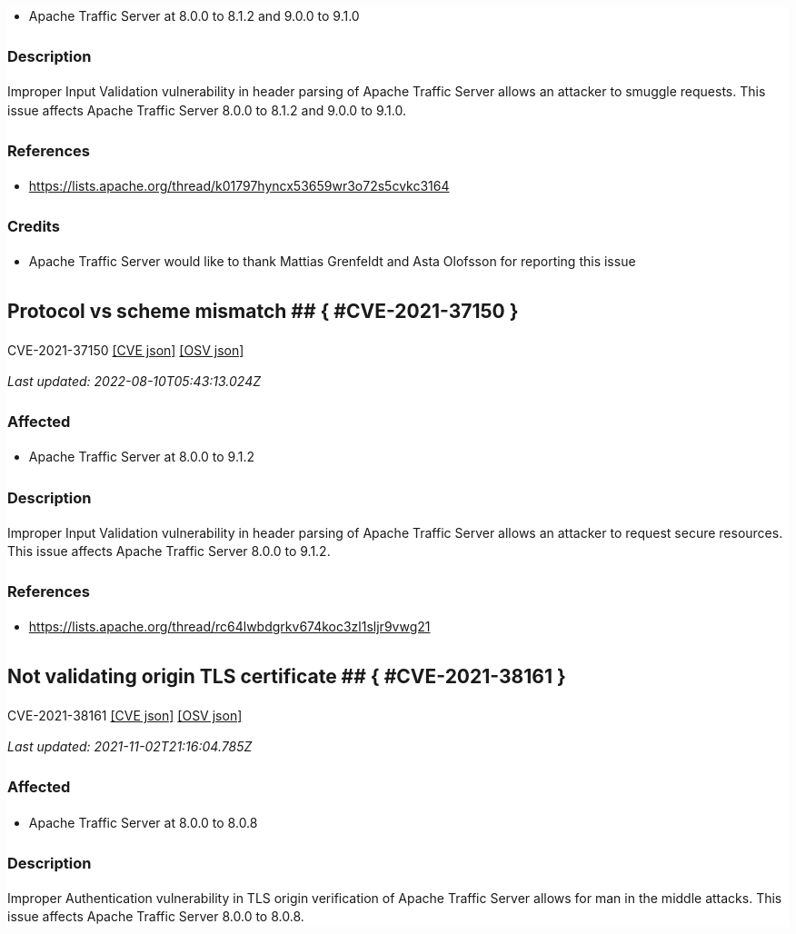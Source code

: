 * Apache Traffic Server at 8.0.0 to 8.1.2 and 9.0.0 to 9.1.0


### Description

Improper Input Validation vulnerability in header parsing of Apache Traffic Server allows an attacker to smuggle requests.  This issue affects Apache Traffic Server 8.0.0 to 8.1.2 and 9.0.0 to 9.1.0.

### References
* https://lists.apache.org/thread/k01797hyncx53659wr3o72s5cvkc3164


### Credits
* Apache Traffic Server would like to thank Mattias Grenfeldt and Asta Olofsson for reporting this issue


## Protocol vs scheme mismatch ## { #CVE-2021-37150 }

CVE-2021-37150 [\[CVE json\]](./CVE-2021-37150.cve.json) [\[OSV json\]](./CVE-2021-37150.osv.json)



_Last updated: 2022-08-10T05:43:13.024Z_

### Affected

* Apache Traffic Server at 8.0.0 to 9.1.2


### Description

Improper Input Validation vulnerability in header parsing of Apache Traffic Server allows an attacker to request secure resources.  This issue affects Apache Traffic Server 8.0.0 to 9.1.2.

### References
* https://lists.apache.org/thread/rc64lwbdgrkv674koc3zl1sljr9vwg21


## Not validating origin TLS certificate ## { #CVE-2021-38161 }

CVE-2021-38161 [\[CVE json\]](./CVE-2021-38161.cve.json) [\[OSV json\]](./CVE-2021-38161.osv.json)



_Last updated: 2021-11-02T21:16:04.785Z_

### Affected

* Apache Traffic Server at 8.0.0 to 8.0.8


### Description

Improper Authentication vulnerability in TLS origin verification of Apache Traffic Server allows for man in the middle attacks.  This issue affects Apache Traffic Server 8.0.0 to 8.0.8.
